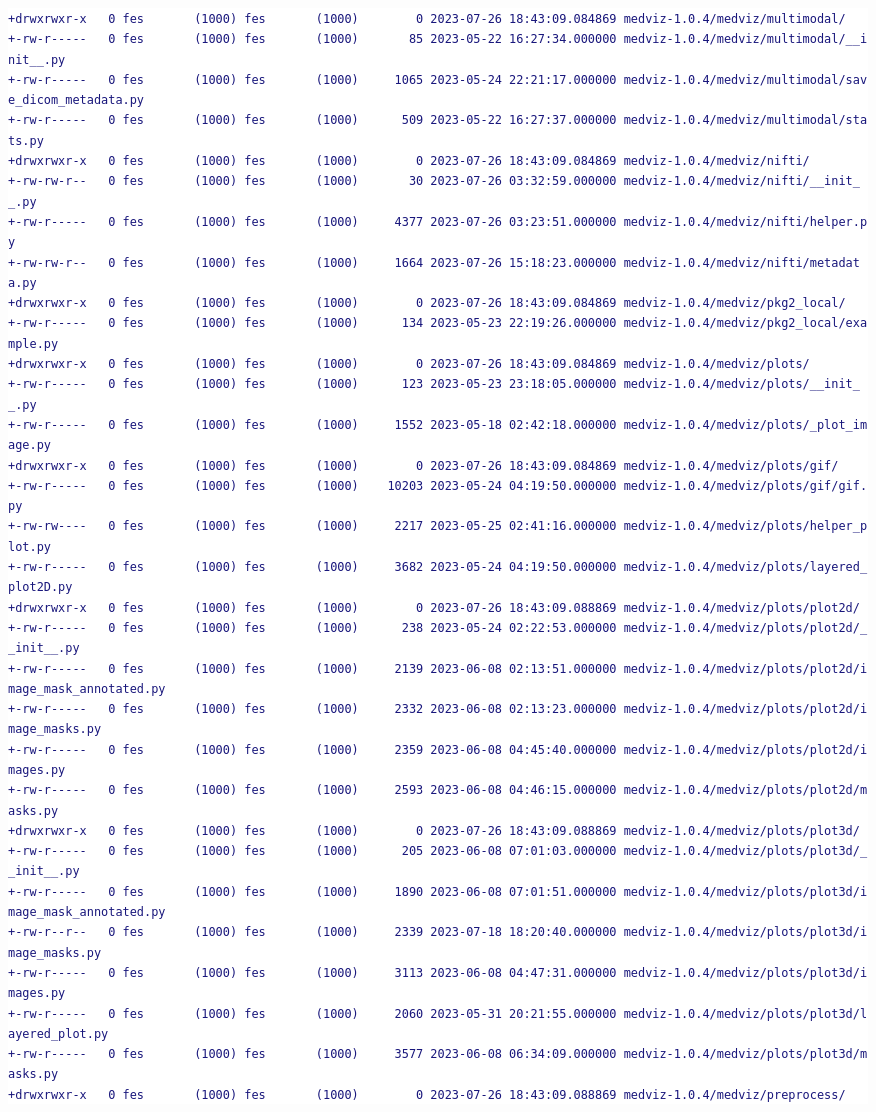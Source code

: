 ```diff
+drwxrwxr-x   0 fes       (1000) fes       (1000)        0 2023-07-26 18:43:09.084869 medviz-1.0.4/medviz/multimodal/
+-rw-r-----   0 fes       (1000) fes       (1000)       85 2023-05-22 16:27:34.000000 medviz-1.0.4/medviz/multimodal/__init__.py
+-rw-r-----   0 fes       (1000) fes       (1000)     1065 2023-05-24 22:21:17.000000 medviz-1.0.4/medviz/multimodal/save_dicom_metadata.py
+-rw-r-----   0 fes       (1000) fes       (1000)      509 2023-05-22 16:27:37.000000 medviz-1.0.4/medviz/multimodal/stats.py
+drwxrwxr-x   0 fes       (1000) fes       (1000)        0 2023-07-26 18:43:09.084869 medviz-1.0.4/medviz/nifti/
+-rw-rw-r--   0 fes       (1000) fes       (1000)       30 2023-07-26 03:32:59.000000 medviz-1.0.4/medviz/nifti/__init__.py
+-rw-r-----   0 fes       (1000) fes       (1000)     4377 2023-07-26 03:23:51.000000 medviz-1.0.4/medviz/nifti/helper.py
+-rw-rw-r--   0 fes       (1000) fes       (1000)     1664 2023-07-26 15:18:23.000000 medviz-1.0.4/medviz/nifti/metadata.py
+drwxrwxr-x   0 fes       (1000) fes       (1000)        0 2023-07-26 18:43:09.084869 medviz-1.0.4/medviz/pkg2_local/
+-rw-r-----   0 fes       (1000) fes       (1000)      134 2023-05-23 22:19:26.000000 medviz-1.0.4/medviz/pkg2_local/example.py
+drwxrwxr-x   0 fes       (1000) fes       (1000)        0 2023-07-26 18:43:09.084869 medviz-1.0.4/medviz/plots/
+-rw-r-----   0 fes       (1000) fes       (1000)      123 2023-05-23 23:18:05.000000 medviz-1.0.4/medviz/plots/__init__.py
+-rw-r-----   0 fes       (1000) fes       (1000)     1552 2023-05-18 02:42:18.000000 medviz-1.0.4/medviz/plots/_plot_image.py
+drwxrwxr-x   0 fes       (1000) fes       (1000)        0 2023-07-26 18:43:09.084869 medviz-1.0.4/medviz/plots/gif/
+-rw-r-----   0 fes       (1000) fes       (1000)    10203 2023-05-24 04:19:50.000000 medviz-1.0.4/medviz/plots/gif/gif.py
+-rw-rw----   0 fes       (1000) fes       (1000)     2217 2023-05-25 02:41:16.000000 medviz-1.0.4/medviz/plots/helper_plot.py
+-rw-r-----   0 fes       (1000) fes       (1000)     3682 2023-05-24 04:19:50.000000 medviz-1.0.4/medviz/plots/layered_plot2D.py
+drwxrwxr-x   0 fes       (1000) fes       (1000)        0 2023-07-26 18:43:09.088869 medviz-1.0.4/medviz/plots/plot2d/
+-rw-r-----   0 fes       (1000) fes       (1000)      238 2023-05-24 02:22:53.000000 medviz-1.0.4/medviz/plots/plot2d/__init__.py
+-rw-r-----   0 fes       (1000) fes       (1000)     2139 2023-06-08 02:13:51.000000 medviz-1.0.4/medviz/plots/plot2d/image_mask_annotated.py
+-rw-r-----   0 fes       (1000) fes       (1000)     2332 2023-06-08 02:13:23.000000 medviz-1.0.4/medviz/plots/plot2d/image_masks.py
+-rw-r-----   0 fes       (1000) fes       (1000)     2359 2023-06-08 04:45:40.000000 medviz-1.0.4/medviz/plots/plot2d/images.py
+-rw-r-----   0 fes       (1000) fes       (1000)     2593 2023-06-08 04:46:15.000000 medviz-1.0.4/medviz/plots/plot2d/masks.py
+drwxrwxr-x   0 fes       (1000) fes       (1000)        0 2023-07-26 18:43:09.088869 medviz-1.0.4/medviz/plots/plot3d/
+-rw-r-----   0 fes       (1000) fes       (1000)      205 2023-06-08 07:01:03.000000 medviz-1.0.4/medviz/plots/plot3d/__init__.py
+-rw-r-----   0 fes       (1000) fes       (1000)     1890 2023-06-08 07:01:51.000000 medviz-1.0.4/medviz/plots/plot3d/image_mask_annotated.py
+-rw-r--r--   0 fes       (1000) fes       (1000)     2339 2023-07-18 18:20:40.000000 medviz-1.0.4/medviz/plots/plot3d/image_masks.py
+-rw-r-----   0 fes       (1000) fes       (1000)     3113 2023-06-08 04:47:31.000000 medviz-1.0.4/medviz/plots/plot3d/images.py
+-rw-r-----   0 fes       (1000) fes       (1000)     2060 2023-05-31 20:21:55.000000 medviz-1.0.4/medviz/plots/plot3d/layered_plot.py
+-rw-r-----   0 fes       (1000) fes       (1000)     3577 2023-06-08 06:34:09.000000 medviz-1.0.4/medviz/plots/plot3d/masks.py
+drwxrwxr-x   0 fes       (1000) fes       (1000)        0 2023-07-26 18:43:09.088869 medviz-1.0.4/medviz/preprocess/
```
